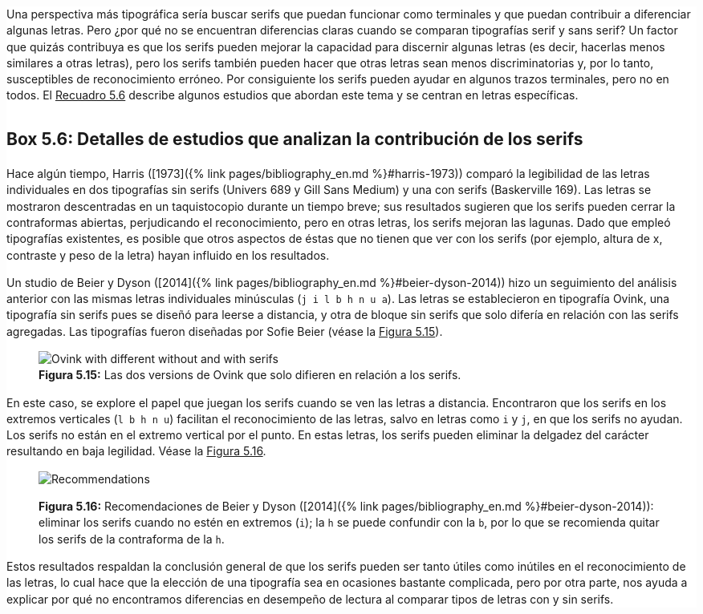 Una perspectiva más tipográfica sería buscar serifs que puedan funcionar como terminales y que puedan contribuir a diferenciar algunas letras. Pero ¿por qué no se encuentran diferencias claras cuando se comparan tipografías serif y sans serif? Un factor que quizás contribuya es que los serifs pueden mejorar la capacidad para discernir algunas letras (es decir, hacerlas menos similares a otras letras), pero los serifs también pueden hacer que otras letras sean menos discriminatorias y, por lo tanto, susceptibles de reconocimiento erróneo. Por consiguiente los serifs pueden ayudar en algunos trazos terminales, pero no en todos. El [Recuadro 5.6](#box-5-6) describe algunos estudios que abordan este tema y se centran en letras específicas.

<aside class="box expandable" id="box-5-6" markdown="1">

# Box 5.6: Detalles de estudios que analizan la contribución de los serifs

Hace algún tiempo, Harris ([1973]({% link pages/bibliography_en.md %}#harris-1973)) comparó la legibilidad de las letras individuales en dos tipografías sin serifs (Univers 689 y Gill Sans Medium) y una con serifs (Baskerville 169). Las letras se mostraron descentradas en un taquistocopio durante un tiempo breve; sus resultados sugieren que los serifs pueden cerrar la contraformas abiertas, perjudicando el reconocimiento, pero en otras letras, los serifs mejoran las lagunas. Dado que empleó tipografías existentes, es posible que otros aspectos de éstas que no tienen que ver con los serifs (por ejemplo, altura de x, contraste y peso de la letra) hayan influido en los resultados.

Un studio de Beier y Dyson ([2014]({% link pages/bibliography_en.md %}#beier-dyson-2014)) hizo un seguimiento del análisis anterior con las mismas letras individuales minúsculas (`j i l b h n u a`). Las letras se establecieron en tipografía Ovink, una tipografía sin serifs pues se diseñó para leerse a distancia, y otra de bloque sin serifs que solo difería en relación con las serifs agregadas. Las tipografías fueron diseñadas por Sofie Beier (véase la [Figura 5.15](#figure-5-15)).

<figure id="figure-5-15">
    <img class="transparent" src="{{ 'assets/illustrations/figure-5-15.jpg' | relative_url }}" alt="Ovink with different without and with serifs">
    <figcaption><strong>Figura 5.15:</strong> Las dos versions de Ovink que solo difieren en relación a los serifs.
    </figcaption>
</figure>

En este caso, se explore el papel que juegan los serifs cuando se ven las letras a distancia. Encontraron que los serifs en los extremos verticales (`l b h n u`) facilitan el reconocimiento de las letras, salvo en letras como `i` y `j`, en que los serifs no ayudan. Los serifs no están en el extremo vertical por el punto. En estas letras, los serifs pueden eliminar la delgadez del carácter resultando en baja legilidad. Véase la [Figura 5.16](#figure-5-16).

<figure id="figure-5-16">
    <img class="transparent" src="{{ 'assets/illustrations/figure-5-16.png' | relative_url }}" alt="Recommendations">
    <figcaption markdown="1">
    
**Figura 5.16:** Recomendaciones de Beier y Dyson ([2014]({% link pages/bibliography_en.md %}#beier-dyson-2014)): eliminar los serifs cuando no estén en extremos (`i`); la `h` se puede confundir con la `b`, por lo que se recomienda quitar los serifs de la contraforma de la `h`.

</figcaption>
</figure>

Estos resultados respaldan la conclusión general de que los serifs pueden ser tanto útiles como inútiles en el reconocimiento de las letras, lo cual hace que la elección de una tipografía sea en ocasiones bastante complicada, pero por otra parte, nos ayuda a explicar por qué no encontramos diferencias en desempeño de lectura al comparar tipos de letras con y sin serifs.  
